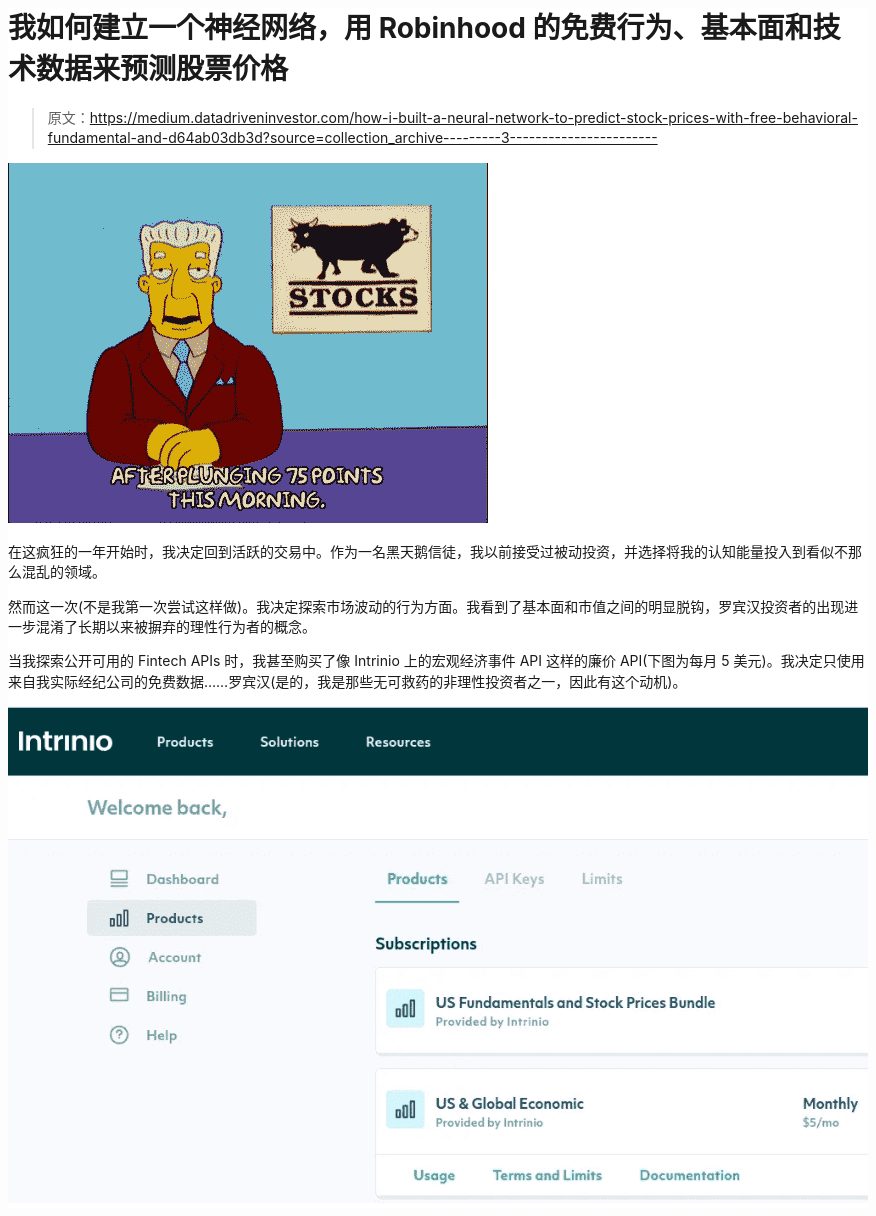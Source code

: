 # 我如何建立一个神经网络，用 Robinhood 的免费行为、基本面和技术数据来预测股票价格

> 原文：<https://medium.datadriveninvestor.com/how-i-built-a-neural-network-to-predict-stock-prices-with-free-behavioral-fundamental-and-d64ab03db3d?source=collection_archive---------3----------------------->

![](img/eb45ef6d631fdb73124afba26581de9b.png)

在这疯狂的一年开始时，我决定回到活跃的交易中。作为一名黑天鹅信徒，我以前接受过被动投资，并选择将我的认知能量投入到看似不那么混乱的领域。

然而这一次(不是我第一次尝试这样做)。我决定探索市场波动的行为方面。我看到了基本面和市值之间的明显脱钩，罗宾汉投资者的出现进一步混淆了长期以来被摒弃的理性行为者的概念。

当我探索公开可用的 Fintech APIs 时，我甚至购买了像 Intrinio 上的宏观经济事件 API 这样的廉价 API(下图为每月 5 美元)。我决定只使用来自我实际经纪公司的免费数据……罗宾汉(是的，我是那些无可救药的非理性投资者之一，因此有这个动机)。

![](img/0c34ecbf95f12247e5a331737f68416a.png)
